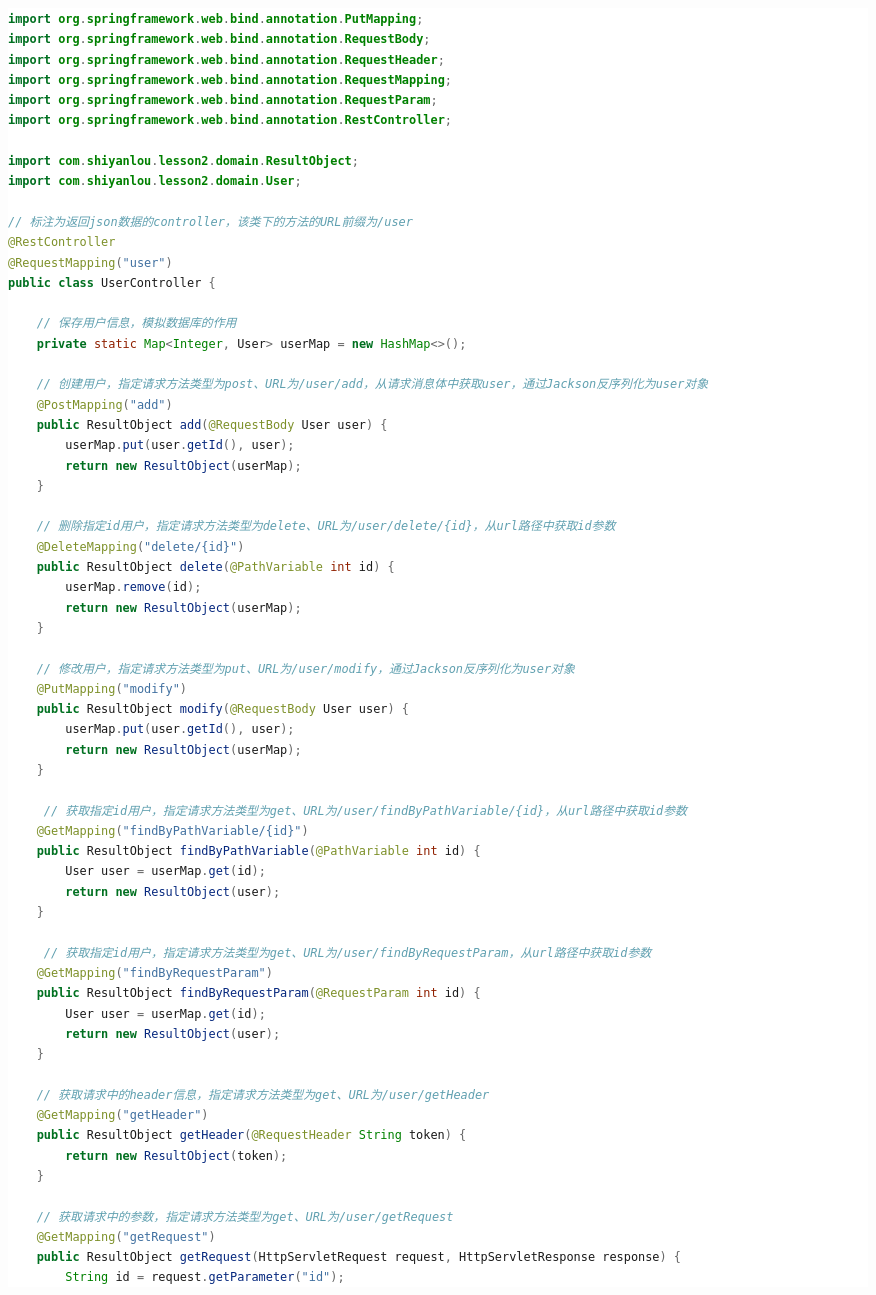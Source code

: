 ```java
import org.springframework.web.bind.annotation.PutMapping;
import org.springframework.web.bind.annotation.RequestBody;
import org.springframework.web.bind.annotation.RequestHeader;
import org.springframework.web.bind.annotation.RequestMapping;
import org.springframework.web.bind.annotation.RequestParam;
import org.springframework.web.bind.annotation.RestController;

import com.shiyanlou.lesson2.domain.ResultObject;
import com.shiyanlou.lesson2.domain.User;

// 标注为返回json数据的controller，该类下的方法的URL前缀为/user
@RestController
@RequestMapping("user")
public class UserController {

  	// 保存用户信息，模拟数据库的作用
	private static Map<Integer, User> userMap = new HashMap<>();
	
  	// 创建用户，指定请求方法类型为post、URL为/user/add，从请求消息体中获取user，通过Jackson反序列化为user对象
	@PostMapping("add")
	public ResultObject add(@RequestBody User user) {
		userMap.put(user.getId(), user);
		return new ResultObject(userMap);
	}
	
   	// 删除指定id用户，指定请求方法类型为delete、URL为/user/delete/{id}，从url路径中获取id参数
	@DeleteMapping("delete/{id}")
	public ResultObject delete(@PathVariable int id) {
		userMap.remove(id);
		return new ResultObject(userMap);
	}
	
  	// 修改用户，指定请求方法类型为put、URL为/user/modify，通过Jackson反序列化为user对象
	@PutMapping("modify")
	public ResultObject modify(@RequestBody User user) {
		userMap.put(user.getId(), user);
		return new ResultObject(userMap);
	}
	
     // 获取指定id用户，指定请求方法类型为get、URL为/user/findByPathVariable/{id}，从url路径中获取id参数
	@GetMapping("findByPathVariable/{id}")
	public ResultObject findByPathVariable(@PathVariable int id) {
		User user = userMap.get(id);
		return new ResultObject(user);
	}
	
     // 获取指定id用户，指定请求方法类型为get、URL为/user/findByRequestParam，从url路径中获取id参数
	@GetMapping("findByRequestParam")
	public ResultObject findByRequestParam(@RequestParam int id) {
		User user = userMap.get(id);
		return new ResultObject(user);
	}
	
	// 获取请求中的header信息，指定请求方法类型为get、URL为/user/getHeader
	@GetMapping("getHeader")
	public ResultObject getHeader(@RequestHeader String token) {
		return new ResultObject(token);
	}
	
	// 获取请求中的参数，指定请求方法类型为get、URL为/user/getRequest
	@GetMapping("getRequest")
	public ResultObject getRequest(HttpServletRequest request, HttpServletResponse response) {
		String id = request.getParameter("id");
```